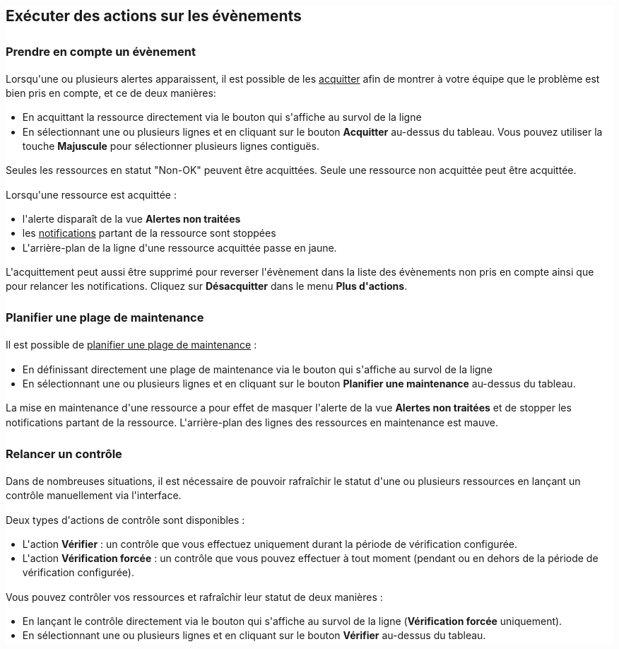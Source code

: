 ## Exécuter des actions sur les évènements

### Prendre en compte un évènement

Lorsqu'une ou plusieurs alertes apparaissent, il est possible de les [acquitter](acknowledge.md) afin de montrer à votre équipe que le problème est bien
pris en compte, et ce de deux manières:

- En acquittant la ressource directement via le bouton qui s'affiche au survol de la ligne
- En sélectionnant une ou plusieurs lignes et en cliquant sur le bouton **Acquitter** au-dessus du tableau. Vous pouvez utiliser la touche **Majuscule** pour sélectionner plusieurs lignes contiguës.

Seules les ressources en statut "Non-OK" peuvent être acquittées.
Seule une ressource non acquittée peut être acquittée.

Lorsqu'une ressource est acquittée :

- l'alerte disparaît de la vue **Alertes non traitées**
- les [notifications](notif-configuration.md) partant de la ressource sont stoppées
- L'arrière-plan de la ligne d'une ressource acquittée passe en jaune.

L'acquittement peut aussi être supprimé pour reverser l'évènement dans la liste
des évènements non pris en compte ainsi que pour relancer les notifications. Cliquez
sur **Désacquitter** dans le menu **Plus d'actions**.

### Planifier une plage de maintenance

Il est possible de [planifier une plage de maintenance](downtimes.md) :

- En définissant directement une plage de maintenance via le bouton qui s'affiche au survol de la ligne
- En sélectionnant une ou plusieurs lignes et en cliquant sur le bouton **Planifier une maintenance** au-dessus du tableau.

La mise en maintenance d'une ressource a pour effet de masquer l'alerte
de la vue **Alertes non traitées** et de stopper les notifications partant
de la ressource. L'arrière-plan des lignes des ressources en maintenance est mauve.

### Relancer un contrôle

Dans de nombreuses situations, il est nécessaire de pouvoir rafraîchir
le statut d'une ou plusieurs ressources en lançant un contrôle manuellement via
l'interface.

Deux types d'actions de contrôle sont disponibles :
- L'action **Vérifier** : un contrôle que vous effectuez uniquement durant la période de vérification configurée.
- L'action **Vérification forcée** : un contrôle que vous pouvez effectuer à tout moment (pendant ou en dehors de la période de vérification configurée).

Vous pouvez contrôler vos ressources et rafraîchir leur statut de deux manières :

- En lançant le contrôle directement via le bouton qui s'affiche au survol de la ligne (**Vérification forcée** uniquement).
- En sélectionnant une ou plusieurs lignes et en cliquant sur le bouton **Vérifier** au-dessus du tableau.
